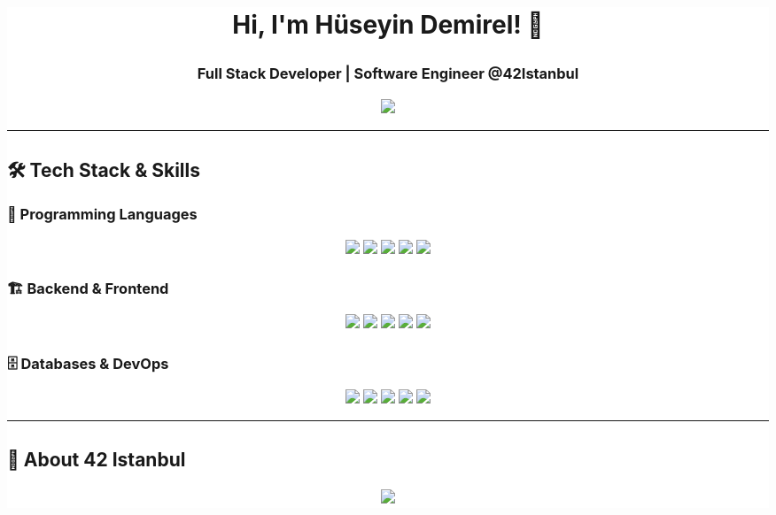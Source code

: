 
<h1 align="center">Hi, I'm Hüseyin Demirel! 🚀</h1>
<h3 align="center">Full Stack Developer | Software Engineer @42Istanbul</h3>

<p align="center">
  <img src="https://readme-typing-svg.herokuapp.com?font=Fira+Code&weight=600&size=22&pause=1000&color=4CAF50&width=700&height=55&lines=Welcome+to+my+GitHub+Profile!;Full+Stack+Developer;Software+Engineer+at+42+Istanbul;Lifelong+Learner+and+Tech+Enthusiast" />
</p>

---

## 🛠️ Tech Stack & Skills

### 🚀 Programming Languages
<p align="center">
  <img src="https://img.shields.io/badge/Java-007396?style=for-the-badge&logo=java&logoColor=white"/>
  <img src="https://img.shields.io/badge/JavaScript-F7DF1E?style=for-the-badge&logo=javascript&logoColor=black"/>
  <img src="https://img.shields.io/badge/TypeScript-3178C6?style=for-the-badge&logo=typescript&logoColor=white"/>
  <img src="https://img.shields.io/badge/C-00599C?style=for-the-badge&logo=c&logoColor=white"/>
  <img src="https://img.shields.io/badge/C++-00599C?style=for-the-badge&logo=c%2B%2B&logoColor=white"/>
</p>

### 🏗 Backend & Frontend
<p align="center">
  <img src="https://img.shields.io/badge/Node.js-339933?style=for-the-badge&logo=nodedotjs&logoColor=white"/>
  <img src="https://img.shields.io/badge/NestJS-E0234E?style=for-the-badge&logo=nestjs&logoColor=white"/>
  <img src="https://img.shields.io/badge/Spring_Boot-6DB33F?style=for-the-badge&logo=springboot&logoColor=white"/>
  <img src="https://img.shields.io/badge/React-61DAFB?style=for-the-badge&logo=react&logoColor=black"/>
  <img src="https://img.shields.io/badge/Redux-764ABC?style=for-the-badge&logo=redux&logoColor=white"/>
</p>

### 🗄 Databases & DevOps
<p align="center">
  <img src="https://img.shields.io/badge/PostgreSQL-316192?style=for-the-badge&logo=postgresql&logoColor=white"/>
  <img src="https://img.shields.io/badge/MySQL-4479A1?style=for-the-badge&logo=mysql&logoColor=white"/>
  <img src="https://img.shields.io/badge/Firebase-FFCA28?style=for-the-badge&logo=firebase&logoColor=black"/>
  <img src="https://img.shields.io/badge/Docker-2496ED?style=for-the-badge&logo=docker&logoColor=white"/>
  <img src="https://img.shields.io/badge/Azure-0078D4?style=for-the-badge&logo=microsoftazure&logoColor=white"/>
</p>

---

## 🏫 About 42 Istanbul
<p align="center">
  <img src="https://www.42network.org/wp-content/uploads/2021/06/42-FullLogo-black.png" width="250" />
</p>
